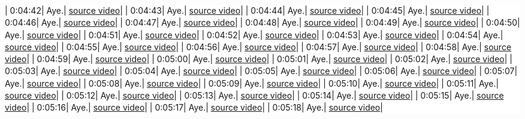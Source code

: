 | 0:04:42| Aye.| [source video](https://archive.org/details/cocom080922businesspart2zoning?start=282)|
| 0:04:43| Aye.| [source video](https://archive.org/details/cocom080922businesspart2zoning?start=283)|
| 0:04:44| Aye.| [source video](https://archive.org/details/cocom080922businesspart2zoning?start=284)|
| 0:04:45| Aye.| [source video](https://archive.org/details/cocom080922businesspart2zoning?start=285)|
| 0:04:46| Aye.| [source video](https://archive.org/details/cocom080922businesspart2zoning?start=286)|
| 0:04:47| Aye.| [source video](https://archive.org/details/cocom080922businesspart2zoning?start=287)|
| 0:04:48| Aye.| [source video](https://archive.org/details/cocom080922businesspart2zoning?start=288)|
| 0:04:49| Aye.| [source video](https://archive.org/details/cocom080922businesspart2zoning?start=289)|
| 0:04:50| Aye.| [source video](https://archive.org/details/cocom080922businesspart2zoning?start=290)|
| 0:04:51| Aye.| [source video](https://archive.org/details/cocom080922businesspart2zoning?start=291)|
| 0:04:52| Aye.| [source video](https://archive.org/details/cocom080922businesspart2zoning?start=292)|
| 0:04:53| Aye.| [source video](https://archive.org/details/cocom080922businesspart2zoning?start=293)|
| 0:04:54| Aye.| [source video](https://archive.org/details/cocom080922businesspart2zoning?start=294)|
| 0:04:55| Aye.| [source video](https://archive.org/details/cocom080922businesspart2zoning?start=295)|
| 0:04:56| Aye.| [source video](https://archive.org/details/cocom080922businesspart2zoning?start=296)|
| 0:04:57| Aye.| [source video](https://archive.org/details/cocom080922businesspart2zoning?start=297)|
| 0:04:58| Aye.| [source video](https://archive.org/details/cocom080922businesspart2zoning?start=298)|
| 0:04:59| Aye.| [source video](https://archive.org/details/cocom080922businesspart2zoning?start=299)|
| 0:05:00| Aye.| [source video](https://archive.org/details/cocom080922businesspart2zoning?start=300)|
| 0:05:01| Aye.| [source video](https://archive.org/details/cocom080922businesspart2zoning?start=301)|
| 0:05:02| Aye.| [source video](https://archive.org/details/cocom080922businesspart2zoning?start=302)|
| 0:05:03| Aye.| [source video](https://archive.org/details/cocom080922businesspart2zoning?start=303)|
| 0:05:04| Aye.| [source video](https://archive.org/details/cocom080922businesspart2zoning?start=304)|
| 0:05:05| Aye.| [source video](https://archive.org/details/cocom080922businesspart2zoning?start=305)|
| 0:05:06| Aye.| [source video](https://archive.org/details/cocom080922businesspart2zoning?start=306)|
| 0:05:07| Aye.| [source video](https://archive.org/details/cocom080922businesspart2zoning?start=307)|
| 0:05:08| Aye.| [source video](https://archive.org/details/cocom080922businesspart2zoning?start=308)|
| 0:05:09| Aye.| [source video](https://archive.org/details/cocom080922businesspart2zoning?start=309)|
| 0:05:10| Aye.| [source video](https://archive.org/details/cocom080922businesspart2zoning?start=310)|
| 0:05:11| Aye.| [source video](https://archive.org/details/cocom080922businesspart2zoning?start=311)|
| 0:05:12| Aye.| [source video](https://archive.org/details/cocom080922businesspart2zoning?start=312)|
| 0:05:13| Aye.| [source video](https://archive.org/details/cocom080922businesspart2zoning?start=313)|
| 0:05:14| Aye.| [source video](https://archive.org/details/cocom080922businesspart2zoning?start=314)|
| 0:05:15| Aye.| [source video](https://archive.org/details/cocom080922businesspart2zoning?start=315)|
| 0:05:16| Aye.| [source video](https://archive.org/details/cocom080922businesspart2zoning?start=316)|
| 0:05:17| Aye.| [source video](https://archive.org/details/cocom080922businesspart2zoning?start=317)|
| 0:05:18| Aye.| [source video](https://archive.org/details/cocom080922businesspart2zoning?start=318)|